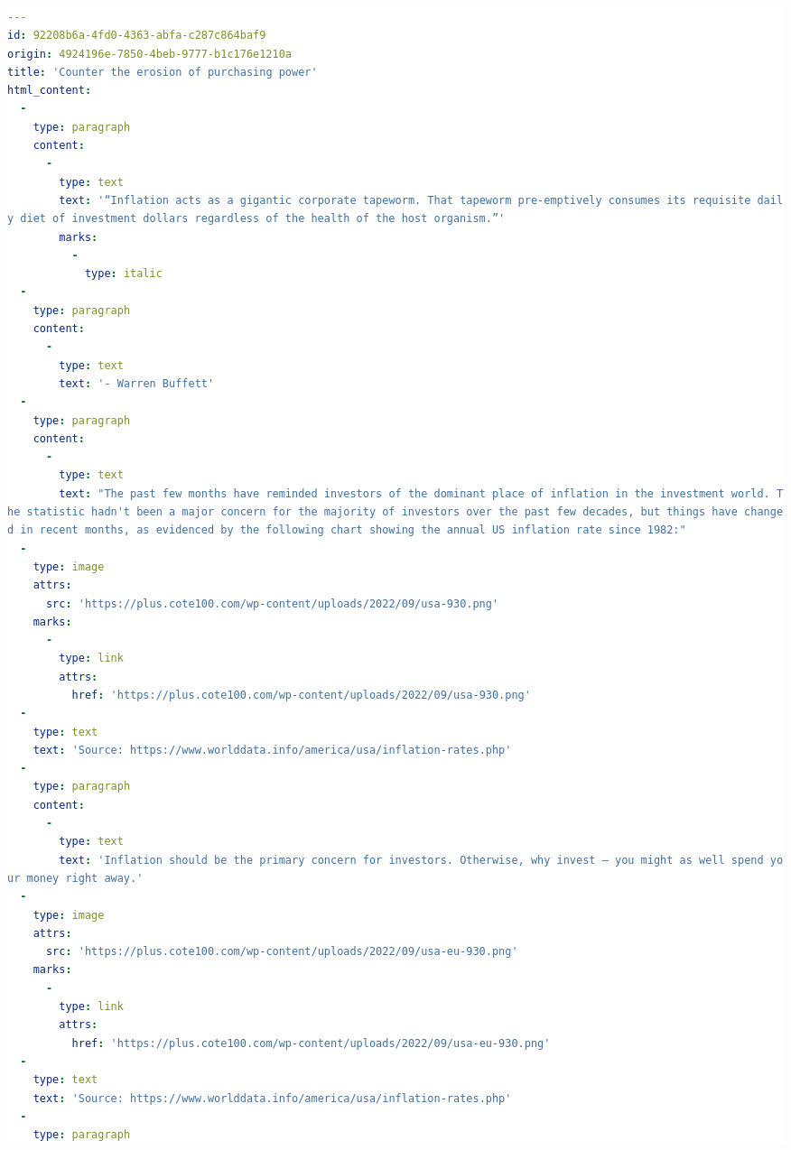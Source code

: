 ```yaml
---
id: 92208b6a-4fd0-4363-abfa-c287c864baf9
origin: 4924196e-7850-4beb-9777-b1c176e1210a
title: 'Counter the erosion of purchasing power'
html_content:
  -
    type: paragraph
    content:
      -
        type: text
        text: '“Inflation acts as a gigantic corporate tapeworm. That tapeworm pre-emptively consumes its requisite daily diet of investment dollars regardless of the health of the host organism.”'
        marks:
          -
            type: italic
  -
    type: paragraph
    content:
      -
        type: text
        text: '- Warren Buffett'
  -
    type: paragraph
    content:
      -
        type: text
        text: "The past few months have reminded investors of the dominant place of inflation in the investment world. The statistic hadn't been a major concern for the majority of investors over the past few decades, but things have changed in recent months, as evidenced by the following chart showing the annual US inflation rate since 1982:"
  -
    type: image
    attrs:
      src: 'https://plus.cote100.com/wp-content/uploads/2022/09/usa-930.png'
    marks:
      -
        type: link
        attrs:
          href: 'https://plus.cote100.com/wp-content/uploads/2022/09/usa-930.png'
  -
    type: text
    text: 'Source: https://www.worlddata.info/america/usa/inflation-rates.php'
  -
    type: paragraph
    content:
      -
        type: text
        text: 'Inflation should be the primary concern for investors. Otherwise, why invest – you might as well spend your money right away.'
  -
    type: image
    attrs:
      src: 'https://plus.cote100.com/wp-content/uploads/2022/09/usa-eu-930.png'
    marks:
      -
        type: link
        attrs:
          href: 'https://plus.cote100.com/wp-content/uploads/2022/09/usa-eu-930.png'
  -
    type: text
    text: 'Source: https://www.worlddata.info/america/usa/inflation-rates.php'
  -
    type: paragraph
```